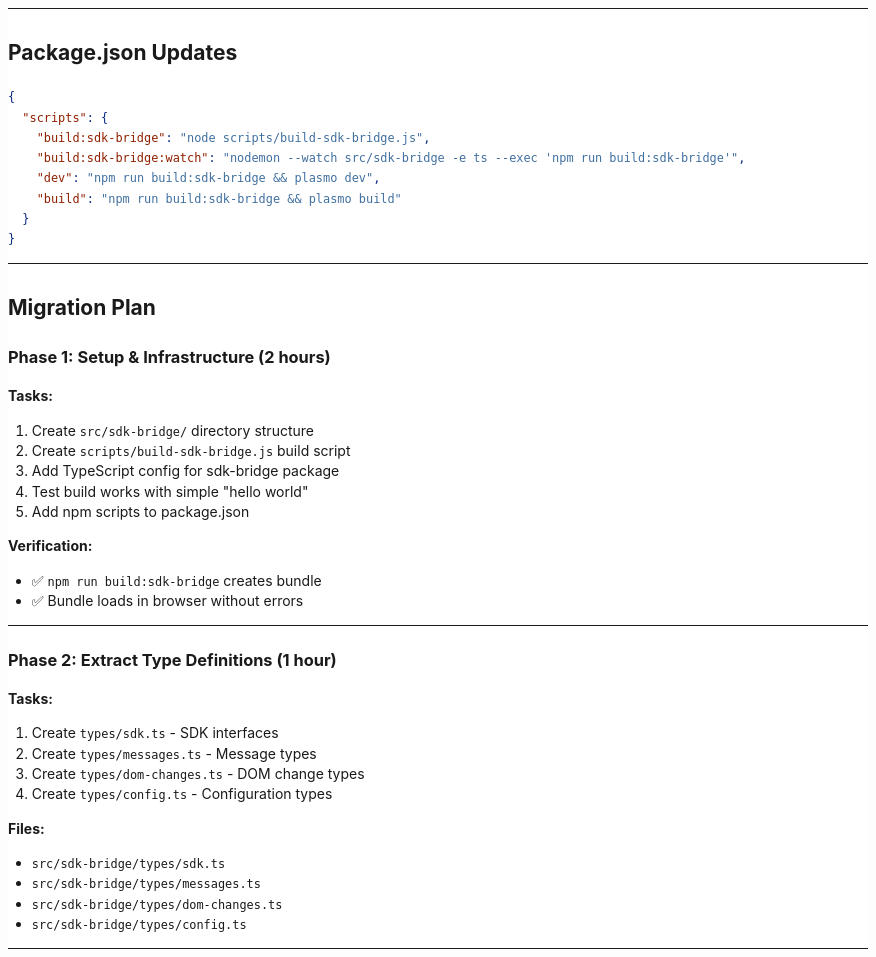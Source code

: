 ```typescript
```

---

## Package.json Updates

```json
{
  "scripts": {
    "build:sdk-bridge": "node scripts/build-sdk-bridge.js",
    "build:sdk-bridge:watch": "nodemon --watch src/sdk-bridge -e ts --exec 'npm run build:sdk-bridge'",
    "dev": "npm run build:sdk-bridge && plasmo dev",
    "build": "npm run build:sdk-bridge && plasmo build"
  }
}
```

---

## Migration Plan

### Phase 1: Setup & Infrastructure (2 hours)

**Tasks:**
1. Create `src/sdk-bridge/` directory structure
2. Create `scripts/build-sdk-bridge.js` build script
3. Add TypeScript config for sdk-bridge package
4. Test build works with simple "hello world"
5. Add npm scripts to package.json

**Verification:**
- ✅ `npm run build:sdk-bridge` creates bundle
- ✅ Bundle loads in browser without errors

---

### Phase 2: Extract Type Definitions (1 hour)

**Tasks:**
1. Create `types/sdk.ts` - SDK interfaces
2. Create `types/messages.ts` - Message types
3. Create `types/dom-changes.ts` - DOM change types
4. Create `types/config.ts` - Configuration types

**Files:**
- `src/sdk-bridge/types/sdk.ts`
- `src/sdk-bridge/types/messages.ts`
- `src/sdk-bridge/types/dom-changes.ts`
- `src/sdk-bridge/types/config.ts`

---
